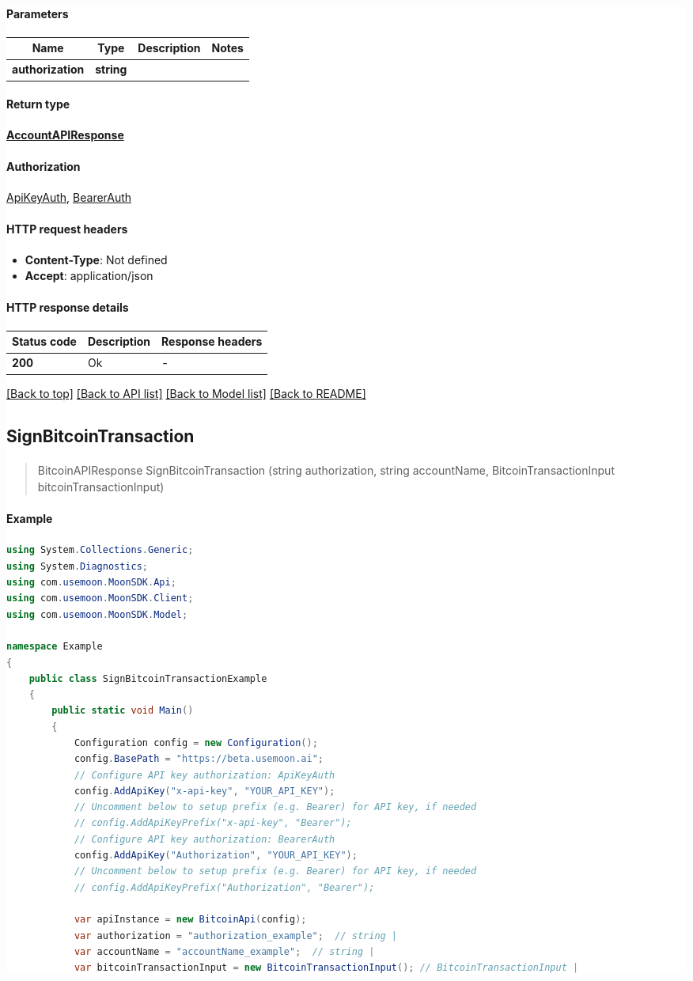 #### Parameters

| Name              | Type       | Description | Notes |
| ----------------- | ---------- | ----------- | ----- |
| **authorization** | **string** |             |       |

#### Return type

[**AccountAPIResponse**](AccountAPIResponse.md)

#### Authorization

[ApiKeyAuth](./#ApiKeyAuth), [BearerAuth](./#BearerAuth)

#### HTTP request headers

* **Content-Type**: Not defined
* **Accept**: application/json

#### HTTP response details

| Status code | Description | Response headers |
| ----------- | ----------- | ---------------- |
| **200**     | Ok          | -                |

[\[Back to top\]](BitcoinApi.md) [\[Back to API list\]](./#documentation-for-api-endpoints) [\[Back to Model list\]](./#documentation-for-models) [\[Back to README\]](./)

## **SignBitcoinTransaction**

> BitcoinAPIResponse SignBitcoinTransaction (string authorization, string accountName, BitcoinTransactionInput bitcoinTransactionInput)

#### Example

```csharp
using System.Collections.Generic;
using System.Diagnostics;
using com.usemoon.MoonSDK.Api;
using com.usemoon.MoonSDK.Client;
using com.usemoon.MoonSDK.Model;

namespace Example
{
    public class SignBitcoinTransactionExample
    {
        public static void Main()
        {
            Configuration config = new Configuration();
            config.BasePath = "https://beta.usemoon.ai";
            // Configure API key authorization: ApiKeyAuth
            config.AddApiKey("x-api-key", "YOUR_API_KEY");
            // Uncomment below to setup prefix (e.g. Bearer) for API key, if needed
            // config.AddApiKeyPrefix("x-api-key", "Bearer");
            // Configure API key authorization: BearerAuth
            config.AddApiKey("Authorization", "YOUR_API_KEY");
            // Uncomment below to setup prefix (e.g. Bearer) for API key, if needed
            // config.AddApiKeyPrefix("Authorization", "Bearer");

            var apiInstance = new BitcoinApi(config);
            var authorization = "authorization_example";  // string | 
            var accountName = "accountName_example";  // string | 
            var bitcoinTransactionInput = new BitcoinTransactionInput(); // BitcoinTransactionInput | 

```